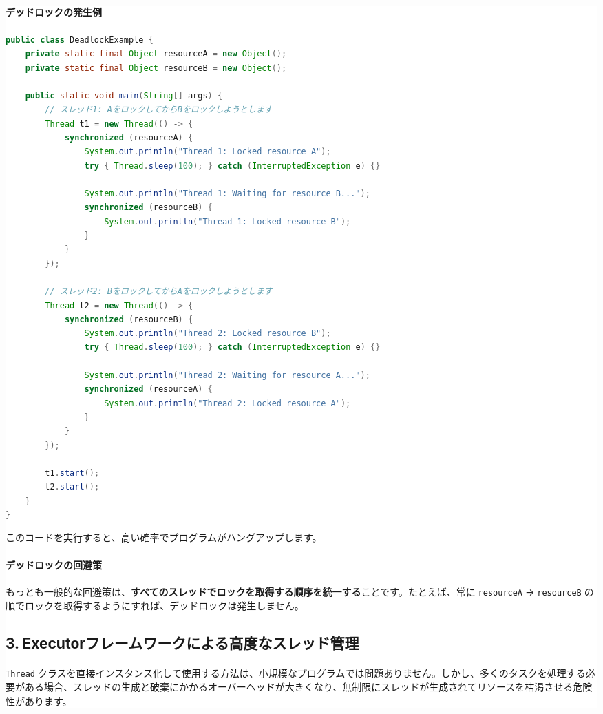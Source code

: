 #### デッドロックの発生例

```java
public class DeadlockExample {
    private static final Object resourceA = new Object();
    private static final Object resourceB = new Object();

    public static void main(String[] args) {
        // スレッド1: AをロックしてからBをロックしようとします
        Thread t1 = new Thread(() -> {
            synchronized (resourceA) {
                System.out.println("Thread 1: Locked resource A");
                try { Thread.sleep(100); } catch (InterruptedException e) {}

                System.out.println("Thread 1: Waiting for resource B...");
                synchronized (resourceB) {
                    System.out.println("Thread 1: Locked resource B");
                }
            }
        });

        // スレッド2: BをロックしてからAをロックしようとします
        Thread t2 = new Thread(() -> {
            synchronized (resourceB) {
                System.out.println("Thread 2: Locked resource B");
                try { Thread.sleep(100); } catch (InterruptedException e) {}

                System.out.println("Thread 2: Waiting for resource A...");
                synchronized (resourceA) {
                    System.out.println("Thread 2: Locked resource A");
                }
            }
        });

        t1.start();
        t2.start();
    }
}
```

このコードを実行すると、高い確率でプログラムがハングアップします。

#### デッドロックの回避策

もっとも一般的な回避策は、**すべてのスレッドでロックを取得する順序を統一する**ことです。たとえば、常に `resourceA` -> `resourceB` の順でロックを取得するようにすれば、デッドロックは発生しません。




## 3. Executorフレームワークによる高度なスレッド管理

`Thread` クラスを直接インスタンス化して使用する方法は、小規模なプログラムでは問題ありません。しかし、多くのタスクを処理する必要がある場合、スレッドの生成と破棄にかかるオーバーヘッドが大きくなり、無制限にスレッドが生成されてリソースを枯渇させる危険性があります。
